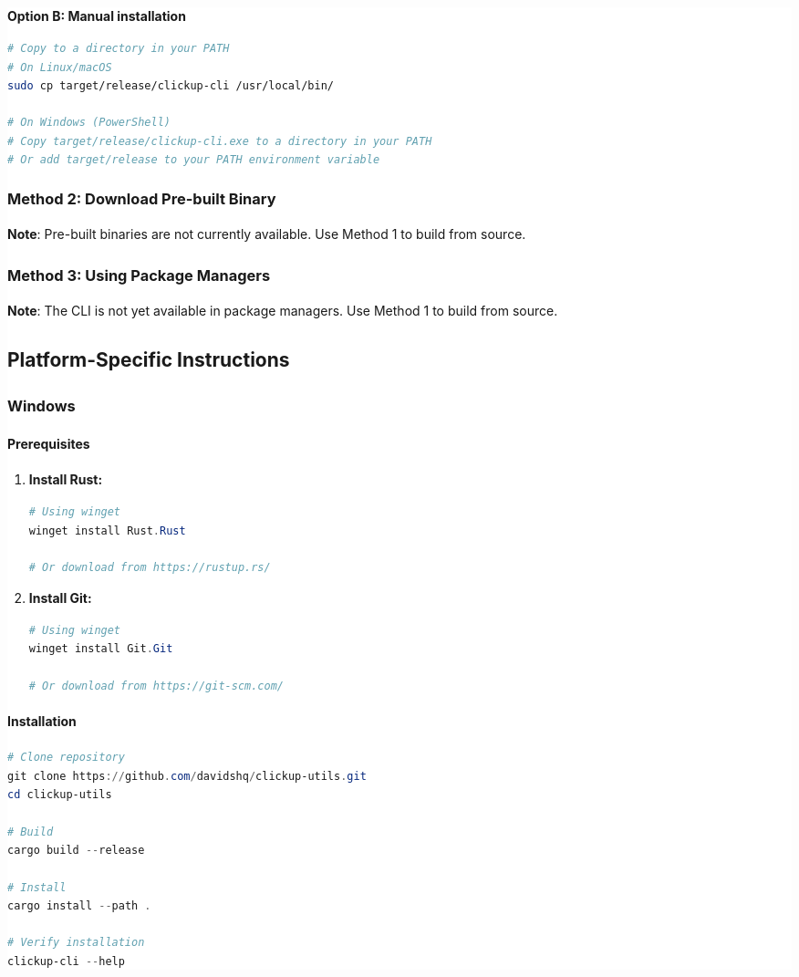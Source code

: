 **Option B: Manual installation**
```bash
# Copy to a directory in your PATH
# On Linux/macOS
sudo cp target/release/clickup-cli /usr/local/bin/

# On Windows (PowerShell)
# Copy target/release/clickup-cli.exe to a directory in your PATH
# Or add target/release to your PATH environment variable
```

### Method 2: Download Pre-built Binary

**Note**: Pre-built binaries are not currently available. Use Method 1 to build from source.

### Method 3: Using Package Managers

**Note**: The CLI is not yet available in package managers. Use Method 1 to build from source.

## Platform-Specific Instructions

### Windows

#### Prerequisites

1. **Install Rust:**
   ```powershell
   # Using winget
   winget install Rust.Rust
   
   # Or download from https://rustup.rs/
   ```

2. **Install Git:**
   ```powershell
   # Using winget
   winget install Git.Git
   
   # Or download from https://git-scm.com/
   ```

#### Installation

```powershell
# Clone repository
git clone https://github.com/davidshq/clickup-utils.git
cd clickup-utils

# Build
cargo build --release

# Install
cargo install --path .

# Verify installation
clickup-cli --help
```

